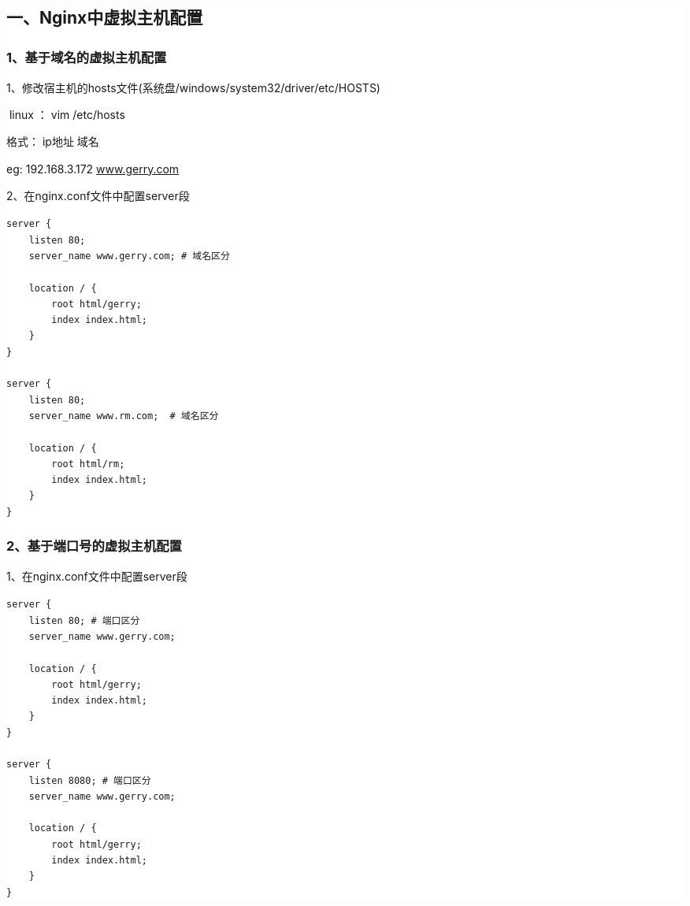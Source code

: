 ## 一、Nginx中虚拟主机配置

### 1、基于域名的虚拟主机配置

1、修改宿主机的hosts文件(系统盘/windows/system32/driver/etc/HOSTS)

​	linux ： vim /etc/hosts

格式： ip地址 域名

eg: 192.168.3.172 www.gerry.com

2、在nginx.conf文件中配置server段

```
server {
    listen 80;
    server_name www.gerry.com; # 域名区分
    
    location / {
        root html/gerry;
        index index.html;
    }
}

server {
    listen 80;
    server_name www.rm.com;  # 域名区分
    
    location / {
        root html/rm;
        index index.html;
    }
}
```

### 2、基于端口号的虚拟主机配置

1、在nginx.conf文件中配置server段

```
server {
    listen 80; # 端口区分
    server_name www.gerry.com;
    
    location / {
        root html/gerry;
        index index.html;
    }
}

server {
    listen 8080; # 端口区分
    server_name www.gerry.com;
    
    location / {
        root html/gerry;
        index index.html;
    }
}
```
